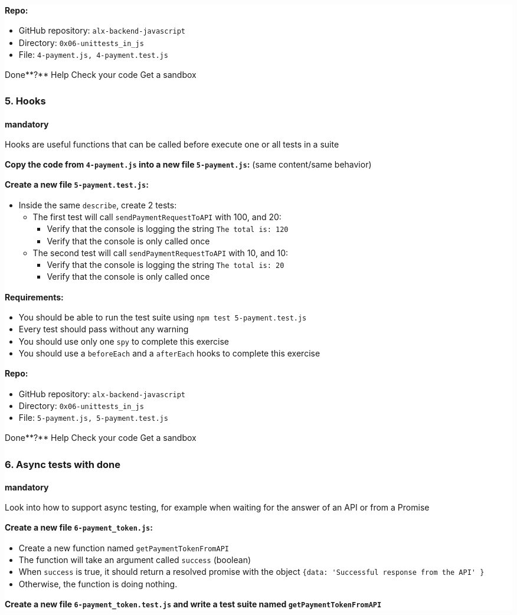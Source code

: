**Repo:**

* GitHub repository: `alx-backend-javascript`
* Directory: `0x06-unittests_in_js`
* File: `4-payment.js, 4-payment.test.js`

Done**?** Help Check your code Get a sandbox

### 5. Hooks

**mandatory**

Hooks are useful functions that can be called before execute one or all tests in a suite

**Copy the code from `4-payment.js` into a new file `5-payment.js`:** (same content/same behavior)

**Create a new file `5-payment.test.js`:**

* Inside the same `describe`, create 2 tests:
  * The first test will call `sendPaymentRequestToAPI` with 100, and 20:
    * Verify that the console is logging the string `The total is: 120`
    * Verify that the console is only called once
  * The second test will call `sendPaymentRequestToAPI` with 10, and 10:
    * Verify that the console is logging the string `The total is: 20`
    * Verify that the console is only called once

**Requirements:**

* You should be able to run the test suite using `npm test 5-payment.test.js`
* Every test should pass without any warning
* You should use only one `spy` to complete this exercise
* You should use a `beforeEach` and a `afterEach` hooks to complete this exercise

**Repo:**

* GitHub repository: `alx-backend-javascript`
* Directory: `0x06-unittests_in_js`
* File: `5-payment.js, 5-payment.test.js`

Done**?** Help Check your code Get a sandbox

### 6. Async tests with done

**mandatory**

Look into how to support async testing, for example when waiting for the answer of an API or from a Promise

**Create a new file `6-payment_token.js`:**

* Create a new function named `getPaymentTokenFromAPI`
* The function will take an argument called `success` (boolean)
* When `success` is true, it should return a resolved promise with the object `{data: 'Successful response from the API' }`
* Otherwise, the function is doing nothing.

**Create a new file `6-payment_token.test.js` and write a test suite named `getPaymentTokenFromAPI`**
